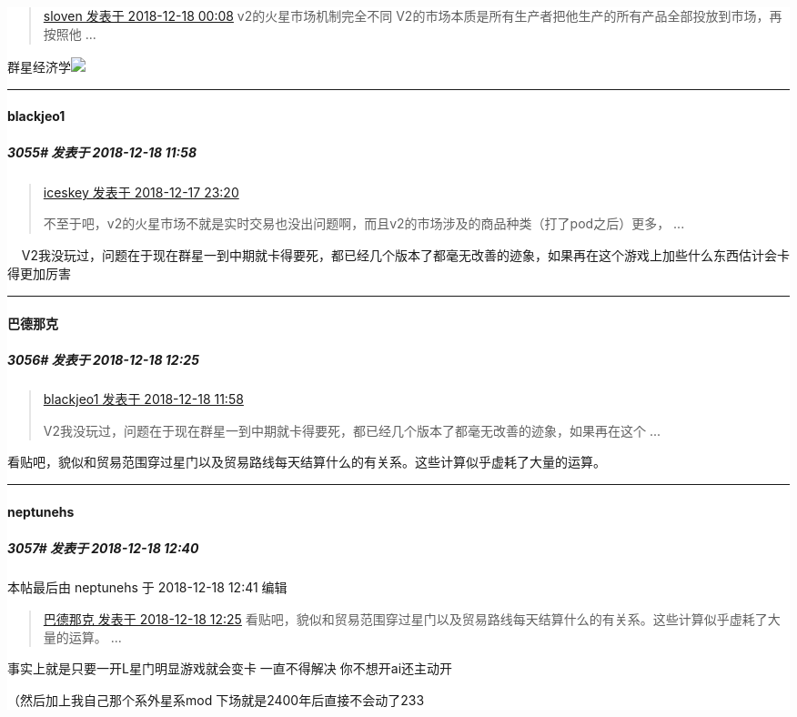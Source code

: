 

<blockquote><a href="httphttps://bbs.saraba1st.com/2b/forum.php?mod=redirect&amp;goto=findpost&amp;pid=41977190&amp;ptid=1275523" target="_blank">sloven 发表于 2018-12-18 00:08</a>
 v2的火星市场机制完全不同 V2的市场本质是所有生产者把他生产的所有产品全部投放到市场，再按照他 ...</blockquote>
群星经济学<img src="https://static.saraba1st.com/image/smiley/face2017/067.png" referrerpolicy="no-referrer">







-----

####  blackjeo1  
##### 3055#       发表于 2018-12-18 11:58



<blockquote><a href="httphttps://bbs.saraba1st.com/2b/forum.php?mod=redirect&amp;goto=findpost&amp;pid=41976817&amp;ptid=1275523" target="_blank">iceskey 发表于 2018-12-17 23:20</a>

不至于吧，v2的火星市场不就是实时交易也没出问题啊，而且v2的市场涉及的商品种类（打了pod之后）更多， ...</blockquote>
    V2我没玩过，问题在于现在群星一到中期就卡得要死，都已经几个版本了都毫无改善的迹象，如果再在这个游戏上加些什么东西估计会卡得更加厉害







-----

####  巴德那克  
##### 3056#       发表于 2018-12-18 12:25



<blockquote><a href="httphttps://bbs.saraba1st.com/2b/forum.php?mod=redirect&amp;goto=findpost&amp;pid=41981069&amp;ptid=1275523" target="_blank">blackjeo1 发表于 2018-12-18 11:58</a>

V2我没玩过，问题在于现在群星一到中期就卡得要死，都已经几个版本了都毫无改善的迹象，如果再在这个 ...</blockquote>
看贴吧，貌似和贸易范围穿过星门以及贸易路线每天结算什么的有关系。这些计算似乎虚耗了大量的运算。







-----

####  neptunehs  
##### 3057#       发表于 2018-12-18 12:40



 本帖最后由 neptunehs 于 2018-12-18 12:41 编辑 
<blockquote><a href="httphttps://bbs.saraba1st.com/2b/forum.php?mod=redirect&amp;goto=findpost&amp;pid=41981382&amp;ptid=1275523" target="_blank">巴德那克 发表于 2018-12-18 12:25</a>
看贴吧，貌似和贸易范围穿过星门以及贸易路线每天结算什么的有关系。这些计算似乎虚耗了大量的运算。 ...</blockquote>
事实上就是只要一开L星门明显游戏就会变卡 一直不得解决 你不想开ai还主动开

（然后加上我自己那个系外星系mod 下场就是2400年后直接不会动了233
